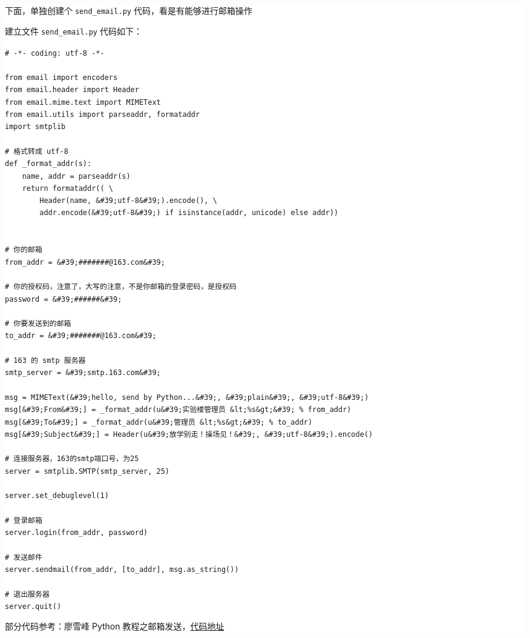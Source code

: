下面，单独创建个 `send_email.py` 代码，看是有能够进行邮箱操作

建立文件 `send_email.py` 代码如下：

```
# -*- coding: utf-8 -*-

from email import encoders
from email.header import Header
from email.mime.text import MIMEText
from email.utils import parseaddr, formataddr
import smtplib

# 格式转成 utf-8
def _format_addr(s):
    name, addr = parseaddr(s)
    return formataddr(( \
        Header(name, &#39;utf-8&#39;).encode(), \
        addr.encode(&#39;utf-8&#39;) if isinstance(addr, unicode) else addr))


# 你的邮箱
from_addr = &#39;#######@163.com&#39; 

# 你的授权码，注意了，大写的注意，不是你邮箱的登录密码，是授权码
password = &#39;######&#39;

# 你要发送到的邮箱
to_addr = &#39;#######@163.com&#39;

# 163 的 smtp 服务器
smtp_server = &#39;smtp.163.com&#39;

msg = MIMEText(&#39;hello, send by Python...&#39;, &#39;plain&#39;, &#39;utf-8&#39;)
msg[&#39;From&#39;] = _format_addr(u&#39;实验楼管理员 &lt;%s&gt;&#39; % from_addr)
msg[&#39;To&#39;] = _format_addr(u&#39;管理员 &lt;%s&gt;&#39; % to_addr)
msg[&#39;Subject&#39;] = Header(u&#39;放学别走！操场见！&#39;, &#39;utf-8&#39;).encode()

# 连接服务器，163的smtp端口号，为25
server = smtplib.SMTP(smtp_server, 25)

server.set_debuglevel(1)

# 登录邮箱
server.login(from_addr, password)

# 发送邮件
server.sendmail(from_addr, [to_addr], msg.as_string())

# 退出服务器
server.quit()
```
部分代码参考：廖雪峰 Python 教程之邮箱发送，[代码地址](http://www.liaoxuefeng.com/wiki/001374738125095c955c1e6d8bb493182103fac9270762a000/001386832745198026a685614e7462fb57dbf733cc9f3ad000)
